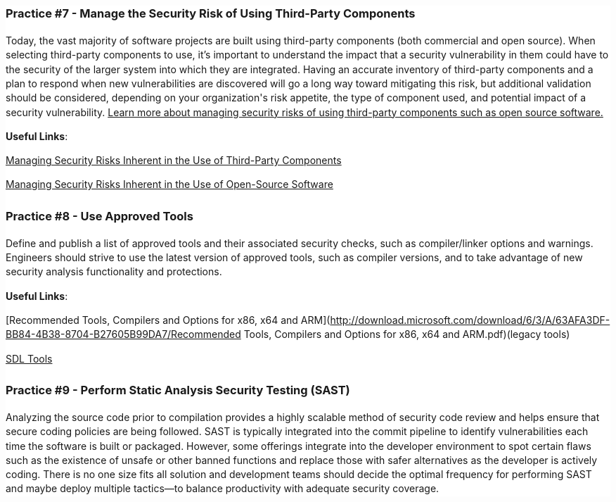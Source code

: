 
### Practice #7 - Manage the Security Risk of Using Third-Party Components

Today, the vast majority of software projects are built using third-party components (both commercial and open source). When selecting third-party components to use, it’s important to understand the impact that a security vulnerability in them could have to the security of the larger system into which they are integrated. Having an accurate inventory of third-party components and a plan to respond when new vulnerabilities are discovered will go a long way toward mitigating this risk, but additional validation should be considered, depending on your organization's risk appetite, the type of component used, and potential impact of a security vulnerability. [Learn more about managing security risks of using third-party components such as open source software.](https://www.microsoft.com/en-us/securityengineering/opensource/)

 

**Useful Links**:

[Managing Security Risks Inherent in the Use of Third-Party Components](https://safecode.org/wp-content/uploads/2017/05/SAFECode_TPC_Whitepaper.pdf)

[Managing Security Risks Inherent in the Use of Open-Source Software](https://www.microsoft.com/en-us/securityengineering/opensource/)

 

### Practice #8 - Use Approved Tools

Define and publish a list of approved tools and their associated security checks, such as compiler/linker options and warnings. Engineers should strive to use the latest version of approved tools, such as compiler versions, and to take advantage of new security analysis functionality and protections.

 

**Useful Links**:

[Recommended Tools, Compilers and Options for x86, x64 and ARM](http://download.microsoft.com/download/6/3/A/63AFA3DF-BB84-4B38-8704-B27605B99DA7/Recommended Tools, Compilers and Options for x86, x64 and ARM.pdf)(legacy tools)

[SDL Tools](https://www.microsoft.com/en-us/securityengineering/sdl/resources)

 

### Practice #9 - Perform Static Analysis Security Testing (SAST)

Analyzing the source code prior to compilation provides a highly scalable method of security code review and helps ensure that secure coding policies are being followed. SAST is typically integrated into the commit pipeline to identify vulnerabilities each time the software is built or packaged. However, some offerings integrate into the developer environment to spot certain flaws such as the existence of unsafe or other banned functions and replace those with safer alternatives as the developer is actively coding. There is no one size fits all solution and development teams should decide the optimal frequency for performing SAST and maybe deploy multiple tactics—to balance productivity with adequate security coverage.

 
